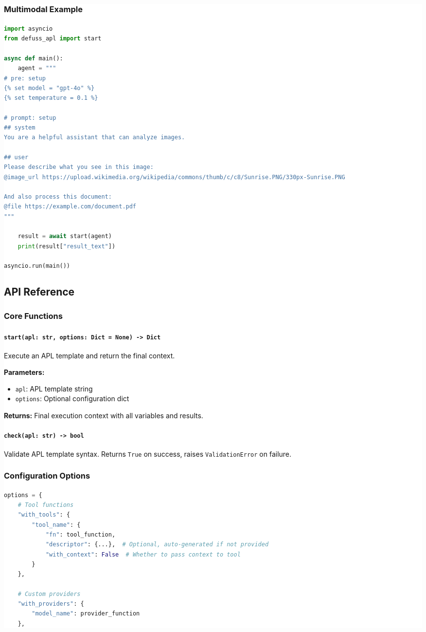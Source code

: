 ### Multimodal Example

```python
import asyncio
from defuss_apl import start

async def main():
    agent = """
# pre: setup
{% set model = "gpt-4o" %}
{% set temperature = 0.1 %}

# prompt: setup
## system
You are a helpful assistant that can analyze images.

## user
Please describe what you see in this image:
@image_url https://upload.wikimedia.org/wikipedia/commons/thumb/c/c8/Sunrise.PNG/330px-Sunrise.PNG

And also process this document:
@file https://example.com/document.pdf
"""
    
    result = await start(agent)
    print(result["result_text"])

asyncio.run(main())
```

## API Reference

### Core Functions

#### `start(apl: str, options: Dict = None) -> Dict`

Execute an APL template and return the final context.

**Parameters:**
- `apl`: APL template string
- `options`: Optional configuration dict

**Returns:** Final execution context with all variables and results.

#### `check(apl: str) -> bool`

Validate APL template syntax. Returns `True` on success, raises `ValidationError` on failure.

### Configuration Options

```python
options = {
    # Tool functions
    "with_tools": {
        "tool_name": {
            "fn": tool_function,
            "descriptor": {...},  # Optional, auto-generated if not provided
            "with_context": False  # Whether to pass context to tool
        }
    },
    
    # Custom providers
    "with_providers": {
        "model_name": provider_function
    },
```